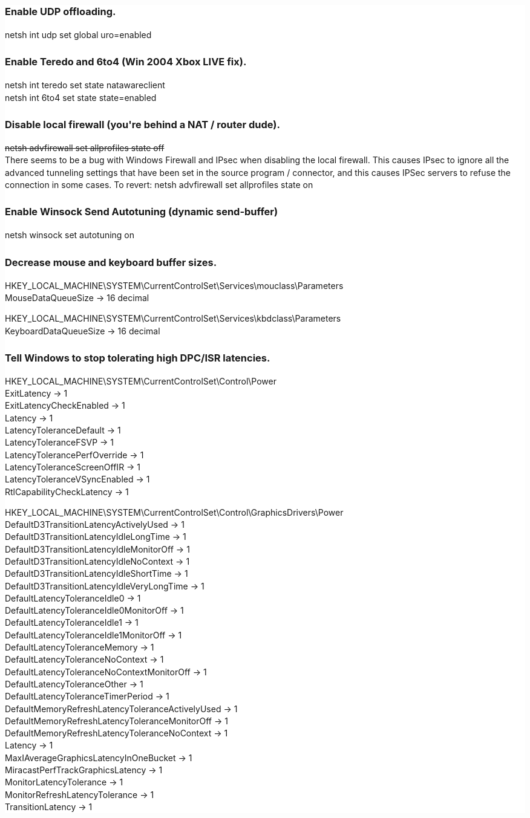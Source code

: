 ### Enable UDP offloading.
netsh int udp set global uro=enabled

### Enable Teredo and 6to4 (Win 2004 Xbox LIVE fix).
netsh int teredo set state natawareclient  
netsh int 6to4 set state state=enabled

### Disable local firewall (you're behind a NAT / router dude).
~~netsh advfirewall set allprofiles state off~~  
There seems to be a bug with Windows Firewall and IPsec when disabling the local firewall. This causes IPsec to ignore all the advanced tunneling settings that have been set in the source program / connector, and this causes IPSec servers to refuse the connection in some cases. To revert:
netsh advfirewall set allprofiles state on

### Enable Winsock Send Autotuning (dynamic send-buffer)
netsh winsock set autotuning on

### Decrease mouse and keyboard buffer sizes.
HKEY_LOCAL_MACHINE\SYSTEM\CurrentControlSet\Services\mouclass\Parameters  
MouseDataQueueSize -> 16 decimal

HKEY_LOCAL_MACHINE\SYSTEM\CurrentControlSet\Services\kbdclass\Parameters  
KeyboardDataQueueSize -> 16 decimal

### Tell Windows to stop tolerating high DPC/ISR latencies.
HKEY_LOCAL_MACHINE\SYSTEM\CurrentControlSet\Control\Power  
ExitLatency -> 1  
ExitLatencyCheckEnabled -> 1  
Latency -> 1  
LatencyToleranceDefault -> 1  
LatencyToleranceFSVP -> 1  
LatencyTolerancePerfOverride -> 1  
LatencyToleranceScreenOffIR -> 1  
LatencyToleranceVSyncEnabled -> 1  
RtlCapabilityCheckLatency -> 1

HKEY_LOCAL_MACHINE\SYSTEM\CurrentControlSet\Control\GraphicsDrivers\Power  
DefaultD3TransitionLatencyActivelyUsed -> 1  
DefaultD3TransitionLatencyIdleLongTime -> 1  
DefaultD3TransitionLatencyIdleMonitorOff -> 1  
DefaultD3TransitionLatencyIdleNoContext -> 1  
DefaultD3TransitionLatencyIdleShortTime -> 1  
DefaultD3TransitionLatencyIdleVeryLongTime -> 1  
DefaultLatencyToleranceIdle0 -> 1  
DefaultLatencyToleranceIdle0MonitorOff -> 1  
DefaultLatencyToleranceIdle1 -> 1  
DefaultLatencyToleranceIdle1MonitorOff -> 1  
DefaultLatencyToleranceMemory -> 1  
DefaultLatencyToleranceNoContext -> 1  
DefaultLatencyToleranceNoContextMonitorOff -> 1  
DefaultLatencyToleranceOther -> 1  
DefaultLatencyToleranceTimerPeriod -> 1  
DefaultMemoryRefreshLatencyToleranceActivelyUsed -> 1  
DefaultMemoryRefreshLatencyToleranceMonitorOff -> 1  
DefaultMemoryRefreshLatencyToleranceNoContext -> 1  
Latency -> 1  
MaxIAverageGraphicsLatencyInOneBucket -> 1  
MiracastPerfTrackGraphicsLatency -> 1  
MonitorLatencyTolerance -> 1  
MonitorRefreshLatencyTolerance -> 1  
TransitionLatency -> 1
